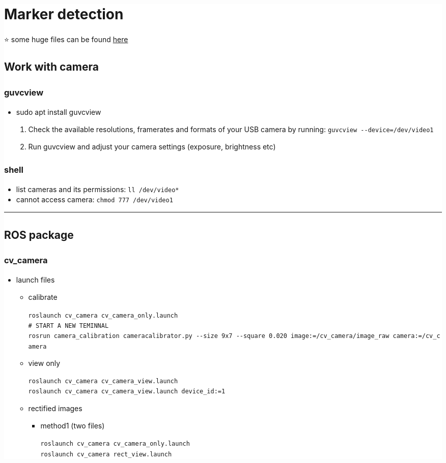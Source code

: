 # Marker detection

⭐ some huge files can be found [here](https://drive.google.com/drive/folders/1qwV2kRVkfSNCs9ddREWbypiysS995Kv9?usp=sharing)

## Work with camera

### guvcview

- sudo apt install guvcview
    1. Check the available resolutions, framerates and formats of your USB camera by running: `guvcview --device=/dev/video1`

    2. Run guvcview and adjust your camera settings (exposure, brightness etc)

### shell

- list cameras and its permissions: `ll /dev/video*`
- cannot access camera: `chmod 777 /dev/video1`

---

## ROS package

### cv_camera

- launch files
  - calibrate

    ```shell
    roslaunch cv_camera cv_camera_only.launch
    # START A NEW TEMINNAL
    rosrun camera_calibration cameracalibrator.py --size 9x7 --square 0.020 image:=/cv_camera/image_raw camera:=/cv_camera
    ```

  - view only

    ```shell
    roslaunch cv_camera cv_camera_view.launch
    roslaunch cv_camera cv_camera_view.launch device_id:=1
    ```

  - rectified images
    - method1 (two files)

      ```shell
      roslaunch cv_camera cv_camera_only.launch
      roslaunch cv_camera rect_view.launch
      ```
